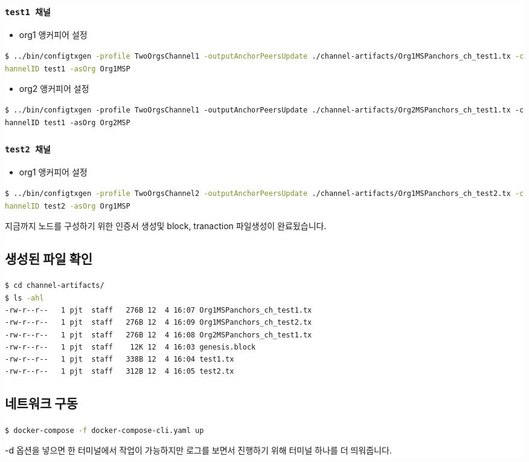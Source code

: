 

###  `test1 채널`



* org1 앵커피어 설정

```bash
$ ../bin/configtxgen -profile TwoOrgsChannel1 -outputAnchorPeersUpdate ./channel-artifacts/Org1MSPanchors_ch_test1.tx -channelID test1 -asOrg Org1MSP
```



* org2 앵커피어 설정

```
$ ../bin/configtxgen -profile TwoOrgsChannel1 -outputAnchorPeersUpdate ./channel-artifacts/Org2MSPanchors_ch_test1.tx -channelID test1 -asOrg Org2MSP
```



### `test2 채널`



* org1 앵커피어 설정

```bash
$ ../bin/configtxgen -profile TwoOrgsChannel2 -outputAnchorPeersUpdate ./channel-artifacts/Org1MSPanchors_ch_test2.tx -channelID test2 -asOrg Org1MSP
```

지금까지 노드를 구성하기 위한 인증서 생성및 block, tranaction 파일생성이 완료됬습니다.



## 생성된 파일 확인

```bash
$ cd channel-artifacts/
$ ls -ahl
-rw-r--r--   1 pjt  staff   276B 12  4 16:07 Org1MSPanchors_ch_test1.tx
-rw-r--r--   1 pjt  staff   276B 12  4 16:09 Org1MSPanchors_ch_test2.tx
-rw-r--r--   1 pjt  staff   276B 12  4 16:08 Org2MSPanchors_ch_test1.tx
-rw-r--r--   1 pjt  staff    12K 12  4 16:03 genesis.block
-rw-r--r--   1 pjt  staff   338B 12  4 16:04 test1.tx
-rw-r--r--   1 pjt  staff   312B 12  4 16:05 test2.tx
```



## 네트워크 구동

```bash
$ docker-compose -f docker-compose-cli.yaml up
```

-d 옵션을 넣으면 한 터미널에서 작업이 가능하지만 로그를 보면서 진행하기 위해 터미널 하나를 더 띄워줍니다.
